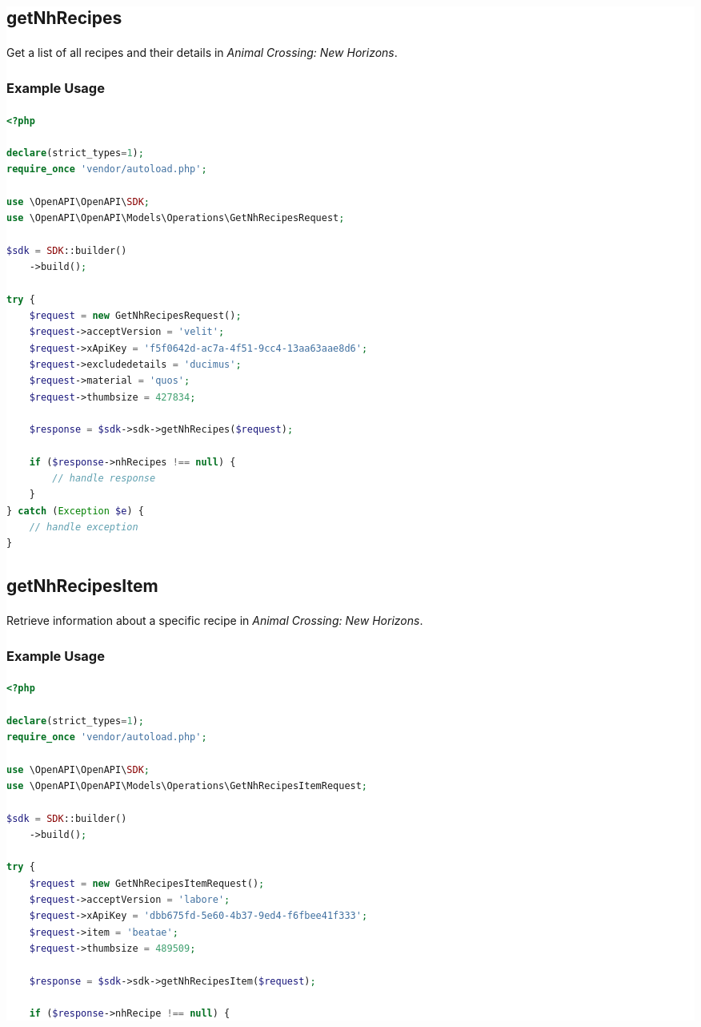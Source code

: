 ## getNhRecipes

Get a list of all recipes and their details in *Animal Crossing: New Horizons*.

### Example Usage

```php
<?php

declare(strict_types=1);
require_once 'vendor/autoload.php';

use \OpenAPI\OpenAPI\SDK;
use \OpenAPI\OpenAPI\Models\Operations\GetNhRecipesRequest;

$sdk = SDK::builder()
    ->build();

try {
    $request = new GetNhRecipesRequest();
    $request->acceptVersion = 'velit';
    $request->xApiKey = 'f5f0642d-ac7a-4f51-9cc4-13aa63aae8d6';
    $request->excludedetails = 'ducimus';
    $request->material = 'quos';
    $request->thumbsize = 427834;

    $response = $sdk->sdk->getNhRecipes($request);

    if ($response->nhRecipes !== null) {
        // handle response
    }
} catch (Exception $e) {
    // handle exception
}
```

## getNhRecipesItem

Retrieve information about a specific recipe in *Animal Crossing: New Horizons*.

### Example Usage

```php
<?php

declare(strict_types=1);
require_once 'vendor/autoload.php';

use \OpenAPI\OpenAPI\SDK;
use \OpenAPI\OpenAPI\Models\Operations\GetNhRecipesItemRequest;

$sdk = SDK::builder()
    ->build();

try {
    $request = new GetNhRecipesItemRequest();
    $request->acceptVersion = 'labore';
    $request->xApiKey = 'dbb675fd-5e60-4b37-9ed4-f6fbee41f333';
    $request->item = 'beatae';
    $request->thumbsize = 489509;

    $response = $sdk->sdk->getNhRecipesItem($request);

    if ($response->nhRecipe !== null) {
```